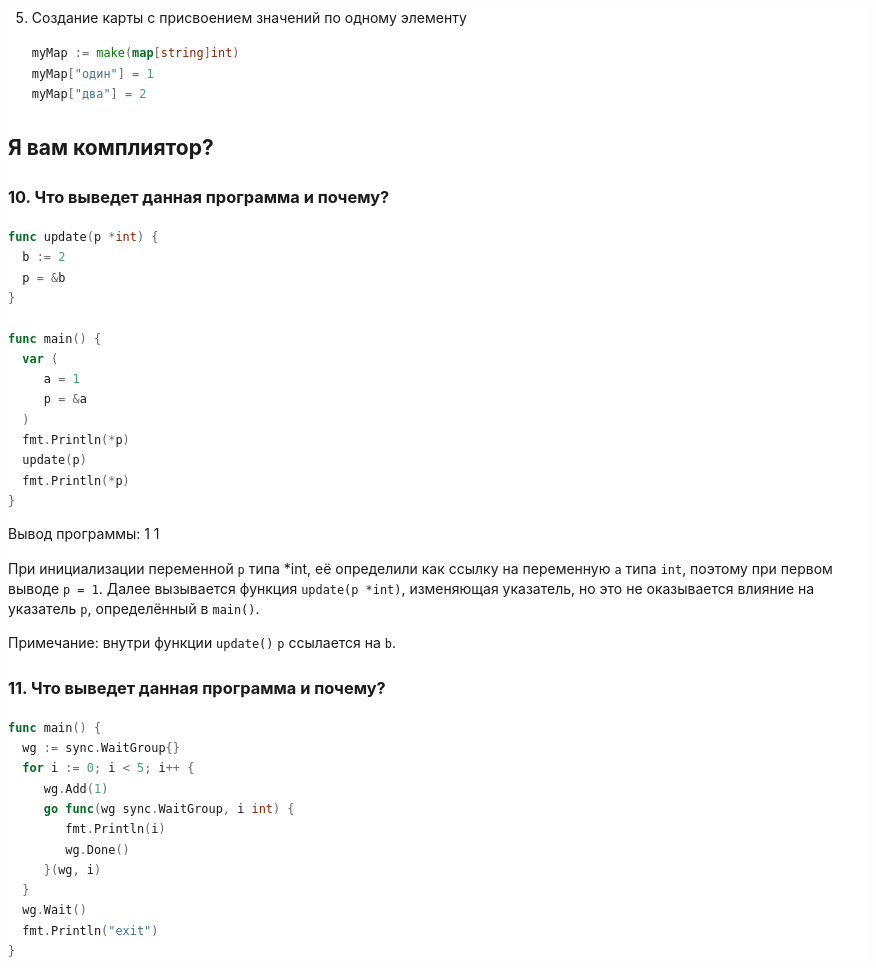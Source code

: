 5. Создание карты с присвоением значений по одному элементу
   ```go
   myMap := make(map[string]int)
   myMap["один"] = 1
   myMap["два"] = 2
   ```

## Я вам комплиятор?

### 10. Что выведет данная программа и почему?

```go
func update(p *int) {
  b := 2
  p = &b
}

func main() {
  var (
     a = 1
     p = &a
  )
  fmt.Println(*p)
  update(p)
  fmt.Println(*p)
}
```

Вывод программы: 1 1

При инициализации переменной `p` типа *int, её определили как ссылку на
 переменную `a` типа `int`, поэтому при первом выводе `p = 1`. Далее вызывается 
 функция `update(p *int)`, изменяющая указатель, но это не оказывается влияние на 
 указатель `p`, определённый в `main()`.

Примечание: внутри функции `update()` `p` ссылается на `b`.

### 11. Что выведет данная программа и почему?

```go
func main() {
  wg := sync.WaitGroup{}
  for i := 0; i < 5; i++ {
     wg.Add(1)
     go func(wg sync.WaitGroup, i int) {
        fmt.Println(i)
        wg.Done()
     }(wg, i)
  }
  wg.Wait()
  fmt.Println("exit")
}
```
